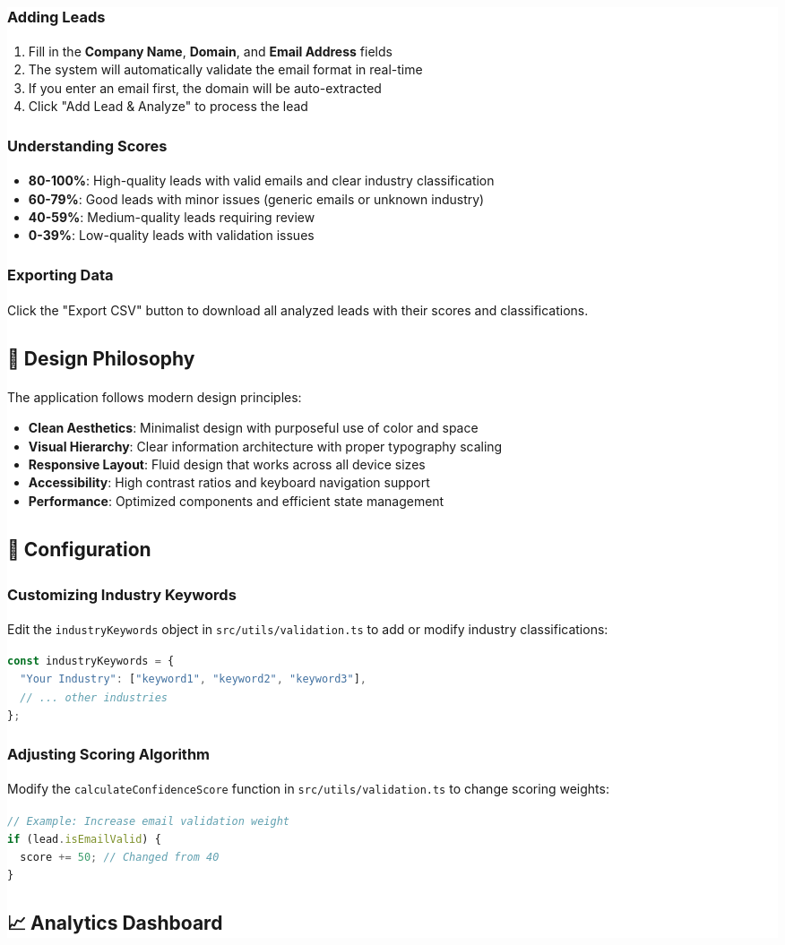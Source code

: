 ### Adding Leads
1. Fill in the **Company Name**, **Domain**, and **Email Address** fields
2. The system will automatically validate the email format in real-time
3. If you enter an email first, the domain will be auto-extracted
4. Click "Add Lead & Analyze" to process the lead

### Understanding Scores
- **80-100%**: High-quality leads with valid emails and clear industry classification
- **60-79%**: Good leads with minor issues (generic emails or unknown industry)
- **40-59%**: Medium-quality leads requiring review
- **0-39%**: Low-quality leads with validation issues

### Exporting Data
Click the "Export CSV" button to download all analyzed leads with their scores and classifications.

## 🎨 Design Philosophy

The application follows modern design principles:
- **Clean Aesthetics**: Minimalist design with purposeful use of color and space
- **Visual Hierarchy**: Clear information architecture with proper typography scaling
- **Responsive Layout**: Fluid design that works across all device sizes
- **Accessibility**: High contrast ratios and keyboard navigation support
- **Performance**: Optimized components and efficient state management

## 🔧 Configuration

### Customizing Industry Keywords
Edit the `industryKeywords` object in `src/utils/validation.ts` to add or modify industry classifications:

```typescript
const industryKeywords = {
  "Your Industry": ["keyword1", "keyword2", "keyword3"],
  // ... other industries
};
```

### Adjusting Scoring Algorithm
Modify the `calculateConfidenceScore` function in `src/utils/validation.ts` to change scoring weights:

```typescript
// Example: Increase email validation weight
if (lead.isEmailValid) {
  score += 50; // Changed from 40
}
```

## 📈 Analytics Dashboard
